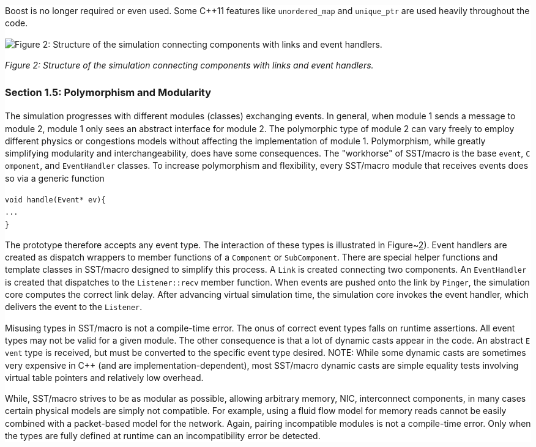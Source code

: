 Boost is no longer required or even used.
Some C++11 features like `unordered_map` and `unique_ptr` are used heavily throughout the code.


![Figure 2: Structure of the simulation connecting components with links and event handlers.](https://github.com/sstsimulator/sst-macro/blob/devel/docs/developer/figures/EventHandler) 

*Figure 2: Structure of the simulation connecting components with links and event handlers.*



### Section 1.5: Polymorphism and Modularity<a name="sec_polymorphism"></a>



The simulation progresses with different modules (classes) exchanging events.
In general, when module 1 sends a message to module 2, module 1 only sees an abstract interface for module 2.
The polymorphic type of module 2 can vary freely to employ different physics or congestions models without affecting the implementation of module 1. 
Polymorphism, while greatly simplifying modularity and interchangeability, does have some consequences.
The "workhorse" of SST/macro is the base `event`, `Component`, and `EventHandler` classes.
To increase polymorphism and flexibility, every SST/macro module that receives events does so via a generic function

````
void handle(Event* ev){
...
}
````
The prototype therefore accepts any event type. 
The interaction of these types is illustrated in Figure~[2](#fig_abstractHandlers)).
Event handlers are created as dispatch wrappers to member functions of a `Component` or `SubComponent`.
There are special helper functions and template classes in SST/macro designed to simplify this process.
A `Link` is created connecting two components.
An `EventHandler` is created that dispatches to the `Listener::recv` member function.
When events are pushed onto the link by `Pinger`,
the simulation core computes the correct link delay.
After advancing virtual simulation time,
the simulation core invokes the event handler, which delivers the event to the `Listener`.

Misusing types in SST/macro is not a compile-time error.
The onus of correct event types falls on runtime assertions.
All event types may not be valid for a given module.
The other consequence is that a lot of dynamic casts appear in the code.
An abstract `Event` type is received, but must be converted to the specific event type desired.
NOTE: While some dynamic casts are sometimes very expensive in C++ (and are implementation-dependent),
most SST/macro dynamic casts are simple equality tests involving virtual table pointers and relatively low overhead.

While, SST/macro strives to be as modular as possible, allowing arbitrary memory, NIC, interconnect components,
in many cases certain physical models are simply not compatible.
For example, using a fluid flow model for memory reads cannot be easily combined with a packet-based model for the network.
Again, pairing incompatible modules is not a compile-time error.
Only when the types are fully defined at runtime can an incompatibility error be detected.
